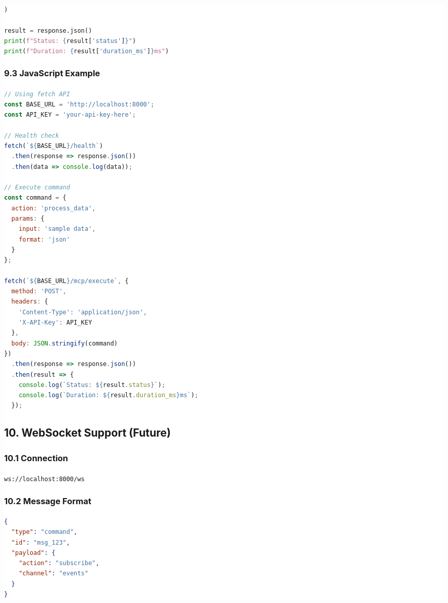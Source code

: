 ```python
)

result = response.json()
print(f"Status: {result['status']}")
print(f"Duration: {result['duration_ms']}ms")
```

### 9.3 JavaScript Example

```javascript
// Using fetch API
const BASE_URL = 'http://localhost:8000';
const API_KEY = 'your-api-key-here';

// Health check
fetch(`${BASE_URL}/health`)
  .then(response => response.json())
  .then(data => console.log(data));

// Execute command
const command = {
  action: 'process_data',
  params: {
    input: 'sample data',
    format: 'json'
  }
};

fetch(`${BASE_URL}/mcp/execute`, {
  method: 'POST',
  headers: {
    'Content-Type': 'application/json',
    'X-API-Key': API_KEY
  },
  body: JSON.stringify(command)
})
  .then(response => response.json())
  .then(result => {
    console.log(`Status: ${result.status}`);
    console.log(`Duration: ${result.duration_ms}ms`);
  });
```

## 10. WebSocket Support (Future)

### 10.1 Connection
```
ws://localhost:8000/ws
```

### 10.2 Message Format
```json
{
  "type": "command",
  "id": "msg_123",
  "payload": {
    "action": "subscribe",
    "channel": "events"
  }
}
```
